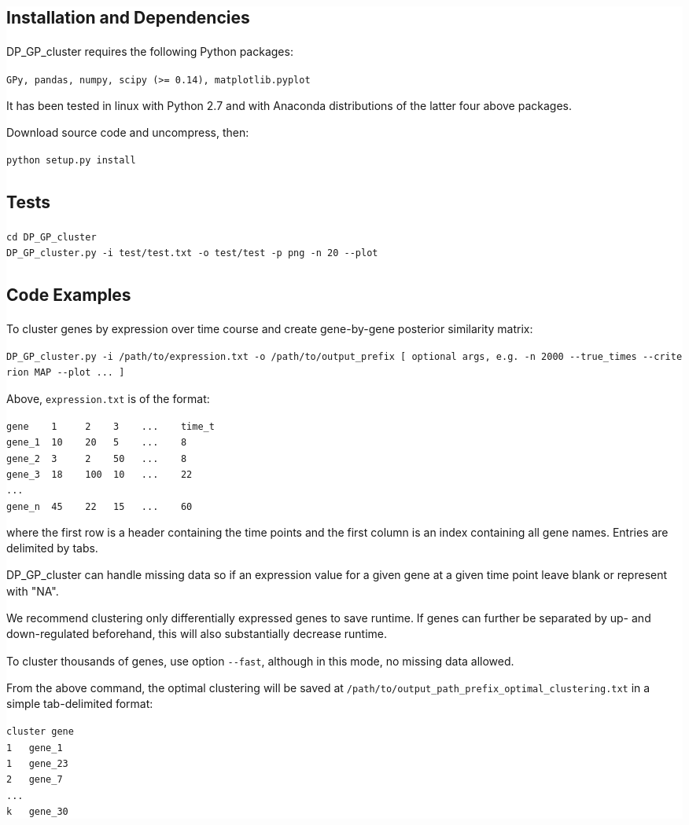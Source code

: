 ## Installation and Dependencies

DP_GP_cluster requires the following Python packages:
    
    GPy, pandas, numpy, scipy (>= 0.14), matplotlib.pyplot

It has been tested in linux with Python 2.7 and with Anaconda distributions of the latter four above packages.

Download source code and uncompress, then:

    python setup.py install

## Tests

    cd DP_GP_cluster
    DP_GP_cluster.py -i test/test.txt -o test/test -p png -n 20 --plot

## Code Examples

To cluster genes by expression over time course and create gene-by-gene posterior similarity matrix:
    
    DP_GP_cluster.py -i /path/to/expression.txt -o /path/to/output_prefix [ optional args, e.g. -n 2000 --true_times --criterion MAP --plot ... ]
    
Above, `expression.txt` is of the format:

    gene    1     2    3    ...    time_t
    gene_1  10    20   5    ...    8
    gene_2  3     2    50   ...    8
    gene_3  18    100  10   ...    22
    ...
    gene_n  45    22   15   ...    60

where the first row is a header containing the time points and the first column is an index containing all gene names. Entries are delimited by tabs.

DP_GP_cluster can handle missing data so if an expression value for a given gene at a given time point leave blank or represent with "NA".

We recommend clustering only differentially expressed genes to save runtime. If genes can further be separated by up- and down-regulated beforehand, this will also substantially decrease runtime.

To cluster thousands of genes, use option `--fast`, although in this mode, no missing data allowed.

From the above command, the optimal clustering will be saved at `/path/to/output_path_prefix_optimal_clustering.txt` in a simple tab-delimited format:

    cluster	gene
    1	gene_1
    1	gene_23
    2	gene_7
    ...
    k	gene_30
    